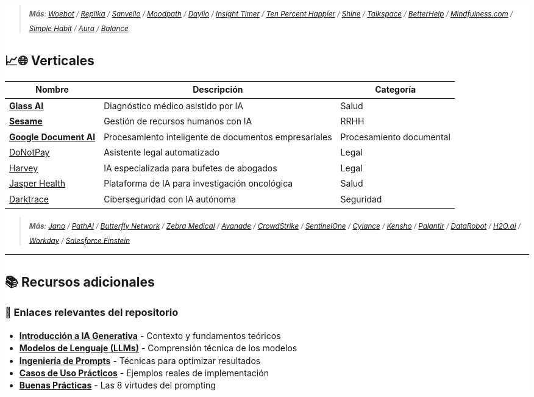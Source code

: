 </div>

> <sub><i>**Más**: [Woebot](https://woebothealth.com/) / [Replika](https://replika.com/) / [Sanvello](https://www.sanvello.com/) / [Moodpath](https://moodpath.com/) / [Daylio](https://daylio.com/) / [Insight Timer](https://insighttimer.com/) / [Ten Percent Happier](https://www.tenpercent.com/) / [Shine](https://www.theshineapp.com/) / [Talkspace](https://www.talkspace.com/) / [BetterHelp](https://www.betterhelp.com/) / [Mindfulness.com](https://www.mindfulness.com/) / [Simple Habit](https://www.simplehabit.com/) / [Aura](https://www.aurahealth.io/) / [Balance](https://www.balanceapp.com/)</i></sub>

## 📈🌐 Verticales

<div align=center>

|Nombre|Descripción|Categoría|
|-|-|-|
|[**Glass AI**](https://glass.health/ai)|Diagnóstico médico asistido por IA|Salud
|[**Sesame**](https://www.sesamehr.es/ai/)|Gestión de recursos humanos con IA|RRHH
|[**Google Document AI**](https://cloud.google.com/solutions/procurement-doc-ai?hl=es-419)|Procesamiento inteligente de documentos empresariales|Procesamiento documental
|[DoNotPay](https://donotpay.com/)|Asistente legal automatizado|Legal
|[Harvey](https://www.harvey.ai/)|IA especializada para bufetes de abogados|Legal
|[Jasper Health](https://www.jasper.health/)|Plataforma de IA para investigación oncológica|Salud
|[Darktrace](https://darktrace.com/)|Ciberseguridad con IA autónoma|Seguridad

</div>

> <sub><i>**Más**: [Jano](https://www.youtube.com/watch?v=fhoKnB6vwWg) / [PathAI](https://www.pathai.com/) / [Butterfly Network](https://www.butterflynetwork.com/) / [Zebra Medical](https://www.zebra-med.com/) / [Avanade](https://www.avanade.com/) / [CrowdStrike](https://www.crowdstrike.com/) / [SentinelOne](https://www.sentinelone.com/) / [Cylance](https://www.cylance.com/) / [Kensho](https://www.kensho.com/) / [Palantir](https://www.palantir.com/) / [DataRobot](https://www.datarobot.com/) / [H2O.ai](https://h2o.ai/) / [Workday](https://www.workday.com/) / [Salesforce Einstein](https://www.salesforce.com/products/einstein/)</i></sub>

---

## 📚 Recursos adicionales

### 🔗 Enlaces relevantes del repositorio

- [**Introducción a IA Generativa**](/documentos/intro.md) - Contexto y fundamentos teóricos
- [**Modelos de Lenguaje (LLMs)**](/documentos/LLMs.md) - Comprensión técnica de los modelos
- [**Ingeniería de Prompts**](/documentos/ingenieriaDePrompts/README.md) - Técnicas para optimizar resultados
- [**Casos de Uso Prácticos**](/documentos/casosDeUso/README.md) - Ejemplos reales de implementación
- [**Buenas Prácticas**](/documentos/prompts/mejoresPracticas/8virtudesDelPrompting.md) - Las 8 virtudes del prompting
